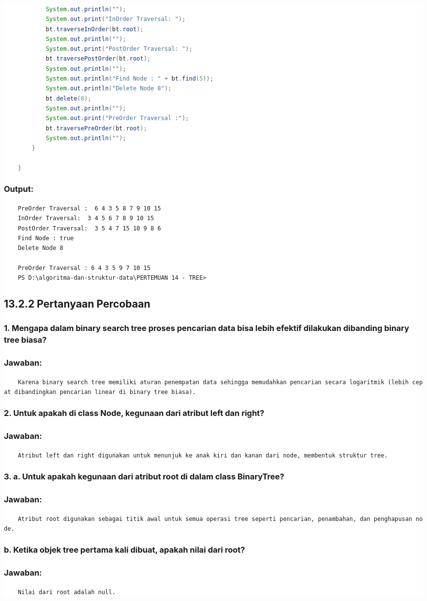 ```java
            System.out.println("");
            System.out.print("InOrder Traversal: ");
            bt.traverseInOrder(bt.root);
            System.out.println("");
            System.out.print("PostOrder Traversal: ");
            bt.traversePostOrder(bt.root);
            System.out.println("");
            System.out.println("Find Node : " + bt.find(5));
            System.out.println("Delete Node 8");
            bt.delete(8);
            System.out.println("");
            System.out.print("PreOrder Traversal :");
            bt.traversePreOrder(bt.root);
            System.out.println("");
        }
        
    }
```
### Output:
```
    PreOrder Traversal :  6 4 3 5 8 7 9 10 15
    InOrder Traversal:  3 4 5 6 7 8 9 10 15
    PostOrder Traversal:  3 5 4 7 15 10 9 8 6
    Find Node : true
    Delete Node 8

    PreOrder Traversal : 6 4 3 5 9 7 10 15
    PS D:\algoritma-dan-struktur-data\PERTEMUAN 14 - TREE> 
```
## 13.2.2 Pertanyaan Percobaan
### 1. Mengapa dalam binary search tree proses pencarian data bisa lebih efektif dilakukan dibanding binary tree biasa?
### Jawaban: 
```
    Karena binary search tree memiliki aturan penempatan data sehingga memudahkan pencarian secara logaritmik (lebih cepat dibandingkan pencarian linear di binary tree biasa).
```
### 2. Untuk apakah di class Node, kegunaan dari atribut left dan right?
### Jawaban:
```
    Atribut left dan right digunakan untuk menunjuk ke anak kiri dan kanan dari node, membentuk struktur tree.
```
### 3. a. Untuk apakah kegunaan dari atribut root di dalam class BinaryTree?
### Jawaban:
```
    Atribut root digunakan sebagai titik awal untuk semua operasi tree seperti pencarian, penambahan, dan penghapusan node.
```
### b. Ketika objek tree pertama kali dibuat, apakah nilai dari root?
### Jawaban:
```
    Nilai dari root adalah null.
```